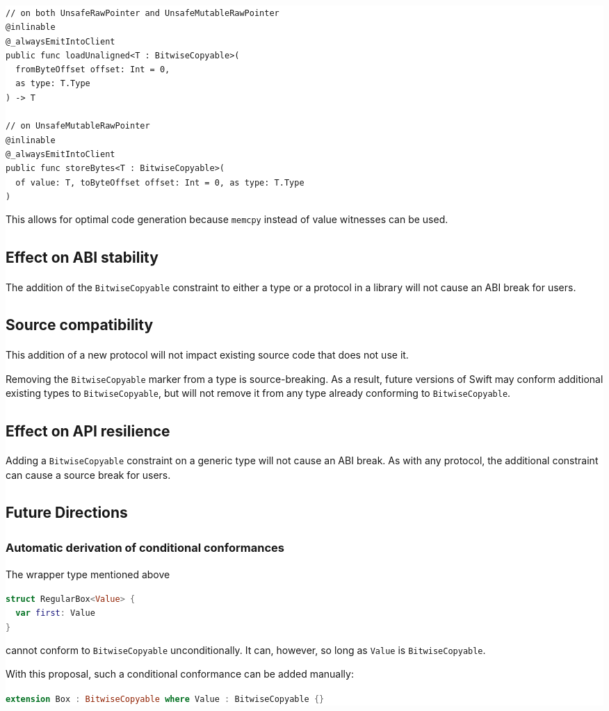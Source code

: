 ```
// on both UnsafeRawPointer and UnsafeMutableRawPointer
@inlinable
@_alwaysEmitIntoClient
public func loadUnaligned<T : BitwiseCopyable>(
  fromByteOffset offset: Int = 0,
  as type: T.Type
) -> T

// on UnsafeMutableRawPointer
@inlinable
@_alwaysEmitIntoClient
public func storeBytes<T : BitwiseCopyable>(
  of value: T, toByteOffset offset: Int = 0, as type: T.Type
)
```

This allows for optimal code generation because `memcpy` instead of value witnesses can be used.

## Effect on ABI stability

The addition of the `BitwiseCopyable` constraint to either a type or a protocol in a library will not cause an ABI break for users.

## Source compatibility

This addition of a new protocol will not impact existing source code that does not use it.

Removing the `BitwiseCopyable` marker from a type is source-breaking.
As a result, future versions of Swift may conform additional existing types to `BitwiseCopyable`, but will not remove it from any type already conforming to `BitwiseCopyable`.

## Effect on API resilience

Adding a `BitwiseCopyable` constraint on a generic type will not cause an ABI break.
As with any protocol, the additional constraint can cause a source break for users.

## Future Directions

### Automatic derivation of conditional conformances

The wrapper type mentioned above
```swift
struct RegularBox<Value> {
  var first: Value
}
```
cannot conform to `BitwiseCopyable` unconditionally.
It can, however, so long as `Value` is `BitwiseCopyable`.

With this proposal, such a conditional conformance can be added manually:

```swift
extension Box : BitwiseCopyable where Value : BitwiseCopyable {}
```
